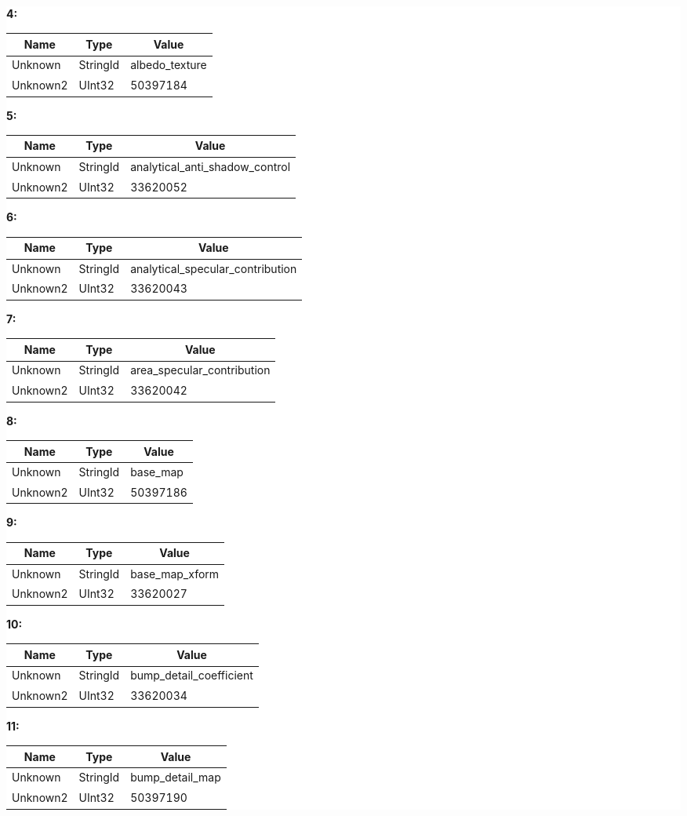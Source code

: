 
**4:**

Name	| Type	| Value
---	|---	|---	|
Unknown	|StringId	|albedo_texture
Unknown2	|UInt32	|50397184


**5:**

Name	| Type	| Value
---	|---	|---	|
Unknown	|StringId	|analytical_anti_shadow_control
Unknown2	|UInt32	|33620052


**6:**

Name	| Type	| Value
---	|---	|---	|
Unknown	|StringId	|analytical_specular_contribution
Unknown2	|UInt32	|33620043


**7:**

Name	| Type	| Value
---	|---	|---	|
Unknown	|StringId	|area_specular_contribution
Unknown2	|UInt32	|33620042


**8:**

Name	| Type	| Value
---	|---	|---	|
Unknown	|StringId	|base_map
Unknown2	|UInt32	|50397186


**9:**

Name	| Type	| Value
---	|---	|---	|
Unknown	|StringId	|base_map_xform
Unknown2	|UInt32	|33620027


**10:**

Name	| Type	| Value
---	|---	|---	|
Unknown	|StringId	|bump_detail_coefficient
Unknown2	|UInt32	|33620034


**11:**

Name	| Type	| Value
---	|---	|---	|
Unknown	|StringId	|bump_detail_map
Unknown2	|UInt32	|50397190
